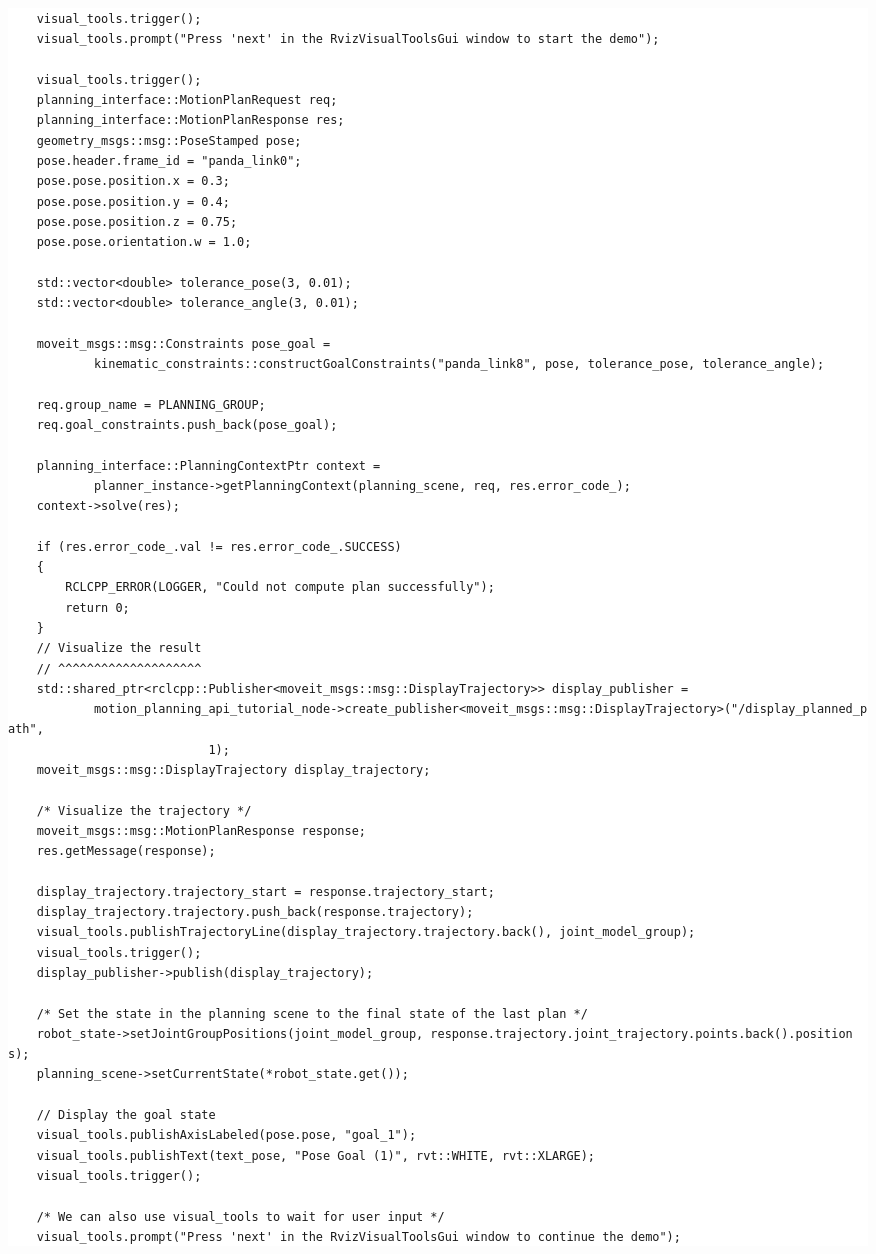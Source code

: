 ```
    visual_tools.trigger();
    visual_tools.prompt("Press 'next' in the RvizVisualToolsGui window to start the demo");

    visual_tools.trigger();
    planning_interface::MotionPlanRequest req;
    planning_interface::MotionPlanResponse res;
    geometry_msgs::msg::PoseStamped pose;
    pose.header.frame_id = "panda_link0";
    pose.pose.position.x = 0.3;
    pose.pose.position.y = 0.4;
    pose.pose.position.z = 0.75;
    pose.pose.orientation.w = 1.0;

    std::vector<double> tolerance_pose(3, 0.01);
    std::vector<double> tolerance_angle(3, 0.01);

    moveit_msgs::msg::Constraints pose_goal =
            kinematic_constraints::constructGoalConstraints("panda_link8", pose, tolerance_pose, tolerance_angle);

    req.group_name = PLANNING_GROUP;
    req.goal_constraints.push_back(pose_goal);

    planning_interface::PlanningContextPtr context =
            planner_instance->getPlanningContext(planning_scene, req, res.error_code_);
    context->solve(res);

    if (res.error_code_.val != res.error_code_.SUCCESS)
    {
        RCLCPP_ERROR(LOGGER, "Could not compute plan successfully");
        return 0;
    }
    // Visualize the result
    // ^^^^^^^^^^^^^^^^^^^^
    std::shared_ptr<rclcpp::Publisher<moveit_msgs::msg::DisplayTrajectory>> display_publisher =
            motion_planning_api_tutorial_node->create_publisher<moveit_msgs::msg::DisplayTrajectory>("/display_planned_path",
                            1);
    moveit_msgs::msg::DisplayTrajectory display_trajectory;

    /* Visualize the trajectory */
    moveit_msgs::msg::MotionPlanResponse response;
    res.getMessage(response);

    display_trajectory.trajectory_start = response.trajectory_start;
    display_trajectory.trajectory.push_back(response.trajectory);
    visual_tools.publishTrajectoryLine(display_trajectory.trajectory.back(), joint_model_group);
    visual_tools.trigger();
    display_publisher->publish(display_trajectory);

    /* Set the state in the planning scene to the final state of the last plan */
    robot_state->setJointGroupPositions(joint_model_group, response.trajectory.joint_trajectory.points.back().positions);
    planning_scene->setCurrentState(*robot_state.get());

    // Display the goal state
    visual_tools.publishAxisLabeled(pose.pose, "goal_1");
    visual_tools.publishText(text_pose, "Pose Goal (1)", rvt::WHITE, rvt::XLARGE);
    visual_tools.trigger();

    /* We can also use visual_tools to wait for user input */
    visual_tools.prompt("Press 'next' in the RvizVisualToolsGui window to continue the demo");

```